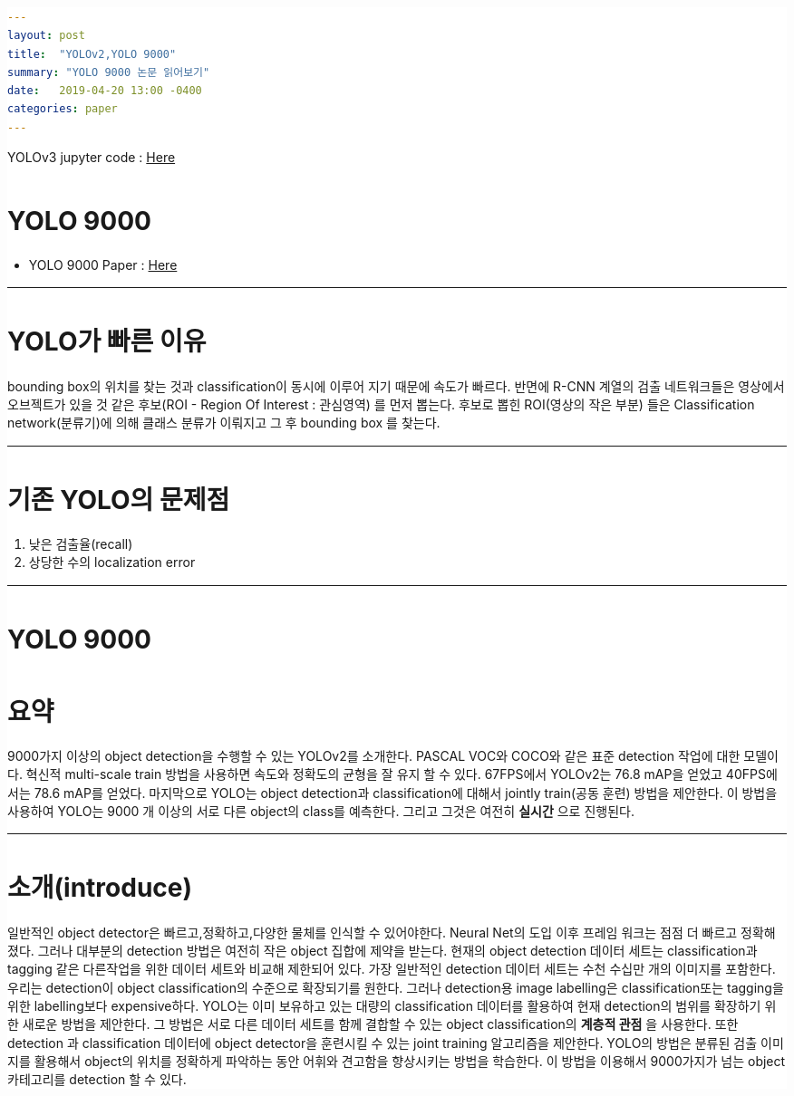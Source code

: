 ```yaml
---
layout: post
title:  "YOLOv2,YOLO 9000"
summary: "YOLO 9000 논문 읽어보기"
date:   2019-04-20 13:00 -0400
categories: paper
---
```


YOLOv3 jupyter code : [Here](https://github.com/jjeamin/yolo_v3-tensorflow-ipynb)

# YOLO 9000

- YOLO 9000 Paper : [Here](https://arxiv.org/abs/1612.08242)

---

# YOLO가 빠른 이유
bounding box의 위치를 찾는 것과 classification이 동시에 이루어 지기 때문에 속도가 빠르다. 반면에 R-CNN 계열의 검출 네트워크들은 영상에서 오브젝트가 있을 것 같은 후보(ROI - Region Of Interest : 관심영역) 를 먼저 뽑는다. 후보로 뽑힌 ROI(영상의 작은 부분) 들은 Classification network(분류기)에 의해 클래스 분류가 이뤄지고  그 후 bounding box 를 찾는다.

---
# 기존 YOLO의 문제점
1. 낮은 검출율(recall)
2. 상당한 수의 localization error
---

# YOLO 9000

# 요약
9000가지 이상의 object detection을 수행할 수 있는 YOLOv2를 소개한다. PASCAL VOC와 COCO와 같은 표준 detection 작업에 대한 모델이다. 혁신적 multi-scale train 방법을 사용하면 속도와 정확도의 균형을 잘 유지 할 수 있다. 67FPS에서 YOLOv2는 76.8 mAP을 얻었고 40FPS에서는 78.6 mAP를 얻었다. 마지막으로 YOLO는 object detection과 classification에 대해서 jointly train(공동 훈련) 방법을 제안한다. 이 방법을 사용하여 YOLO는 9000 개 이상의 서로 다른 object의 class를 예측한다. 그리고 그것은 여전히 **실시간** 으로 진행된다.

---

# 소개(introduce)
일반적인 object detector은 빠르고,정확하고,다양한 물체를 인식할 수 있어야한다. Neural Net의 도입 이후 프레임 워크는 점점 더 빠르고 정확해졌다. 그러나 대부분의 detection 방법은 여전히 작은 object 집합에 제약을 받는다. 현재의 object detection 데이터 세트는 classification과 tagging 같은 다른작업을 위한 데이터 세트와 비교해 제한되어 있다. 가장 일반적인 detection 데이터 세트는 수천 수십만 개의 이미지를 포함한다. 우리는 detection이 object classification의 수준으로 확장되기를 원한다. 그러나 detection용 image labelling은 classification또는 tagging을 위한 labelling보다 expensive하다. YOLO는 이미 보유하고 있는 대량의 classification 데이터를 활용하여 현재 detection의 범위를 확장하기 위한 새로운 방법을 제안한다. 그 방법은 서로 다른 데이터 세트를 함께 결합할 수 있는 object classification의 **계층적 관점** 을 사용한다. 또한 detection 과 classification 데이터에 object detector을 훈련시킬 수 있는 joint training 알고리즘을 제안한다. YOLO의 방법은 분류된 검출 이미지를 활용해서 object의 위치를 정확하게 파악하는 동안 어휘와 견고함을 향상시키는 방법을 학습한다. 이 방법을 이용해서 9000가지가 넘는 object 카테고리를 detection 할 수 있다.
